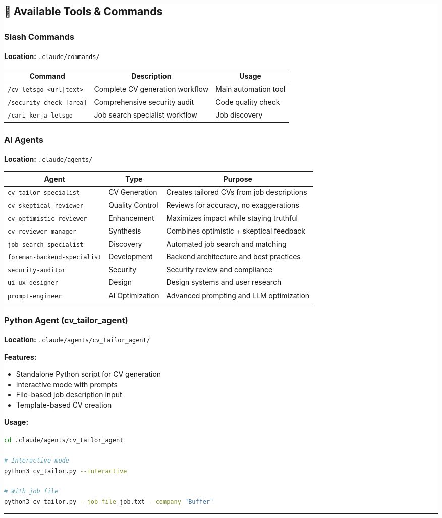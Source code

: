 
## 🤖 Available Tools & Commands

### Slash Commands

**Location:** `.claude/commands/`

| Command | Description | Usage |
|---------|-------------|-------|
| `/cv_letsgo <url\|text>` | Complete CV generation workflow | Main automation tool |
| `/security-check [area]` | Comprehensive security audit | Code quality check |
| `/cari-kerja-letsgo` | Job search specialist workflow | Job discovery |

### AI Agents

**Location:** `.claude/agents/`

| Agent | Type | Purpose |
|-------|------|---------|
| `cv-tailor-specialist` | CV Generation | Creates tailored CVs from job descriptions |
| `cv-skeptical-reviewer` | Quality Control | Reviews for accuracy, no exaggerations |
| `cv-optimistic-reviewer` | Enhancement | Maximizes impact while staying truthful |
| `cv-reviewer-manager` | Synthesis | Combines optimistic + skeptical feedback |
| `job-search-specialist` | Discovery | Automated job search and matching |
| `foreman-backend-specialist` | Development | Backend architecture and best practices |
| `security-auditor` | Security | Security review and compliance |
| `ui-ux-designer` | Design | Design systems and user research |
| `prompt-engineer` | AI Optimization | Advanced prompting and LLM optimization |

### Python Agent (cv_tailor_agent)

**Location:** `.claude/agents/cv_tailor_agent/`

**Features:**
- Standalone Python script for CV generation
- Interactive mode with prompts
- File-based job description input
- Template-based CV creation

**Usage:**

```bash
cd .claude/agents/cv_tailor_agent

# Interactive mode
python3 cv_tailor.py --interactive

# With job file
python3 cv_tailor.py --job-file job.txt --company "Buffer"
```

---